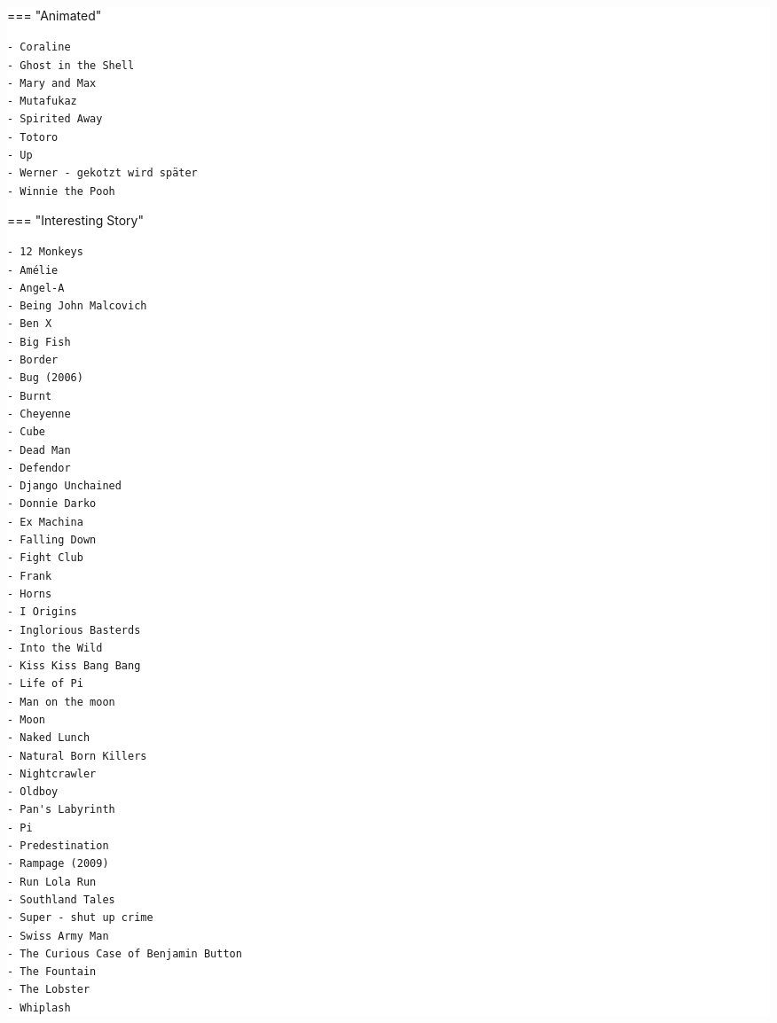 === "Animated"

    - Coraline
    - Ghost in the Shell
    - Mary and Max
    - Mutafukaz
    - Spirited Away
    - Totoro
    - Up
    - Werner - gekotzt wird später
    - Winnie the Pooh

=== "Interesting Story"

    - 12 Monkeys
    - Amélie
    - Angel-A
    - Being John Malcovich
    - Ben X
    - Big Fish
    - Border
    - Bug (2006)
    - Burnt
    - Cheyenne
    - Cube
    - Dead Man
    - Defendor
    - Django Unchained
    - Donnie Darko
    - Ex Machina
    - Falling Down
    - Fight Club
    - Frank
    - Horns
    - I Origins
    - Inglorious Basterds
    - Into the Wild
    - Kiss Kiss Bang Bang
    - Life of Pi
    - Man on the moon
    - Moon
    - Naked Lunch
    - Natural Born Killers
    - Nightcrawler
    - Oldboy
    - Pan's Labyrinth
    - Pi
    - Predestination
    - Rampage (2009)
    - Run Lola Run
    - Southland Tales
    - Super - shut up crime
    - Swiss Army Man
    - The Curious Case of Benjamin Button
    - The Fountain
    - The Lobster
    - Whiplash
